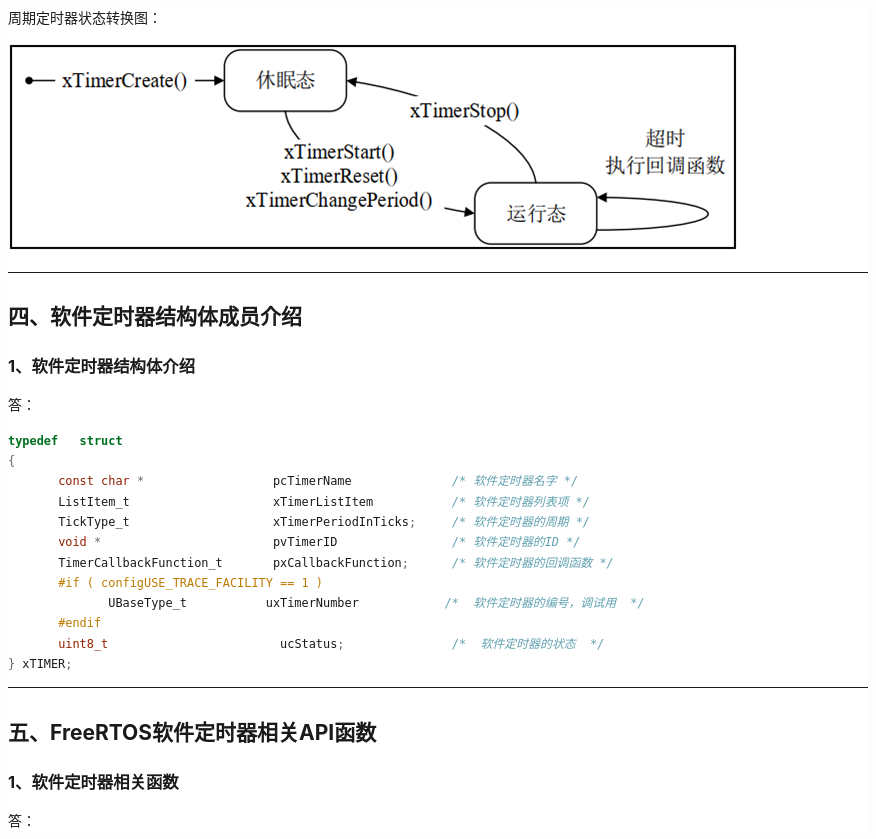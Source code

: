 周期定时器状态转换图：

![](笔记图片/周期定时器状态转换图.png)

------



## 四、软件定时器结构体成员介绍

### 1、软件定时器结构体介绍

答：

```c
typedef   struct
{
       const char *                  pcTimerName              /* 软件定时器名字 */
       ListItem_t                    xTimerListItem           /* 软件定时器列表项 */
       TickType_t                    xTimerPeriodInTicks;     /* 软件定时器的周期 */
       void *                        pvTimerID                /* 软件定时器的ID */
       TimerCallbackFunction_t       pxCallbackFunction;      /* 软件定时器的回调函数 */
       #if ( configUSE_TRACE_FACILITY == 1 )
              UBaseType_t 			uxTimerNumber            /*  软件定时器的编号，调试用  */
       #endif
       uint8_t                        ucStatus;               /*  软件定时器的状态  */
} xTIMER;

```

------



## 五、FreeRTOS软件定时器相关API函数

### 1、软件定时器相关函数

答：
